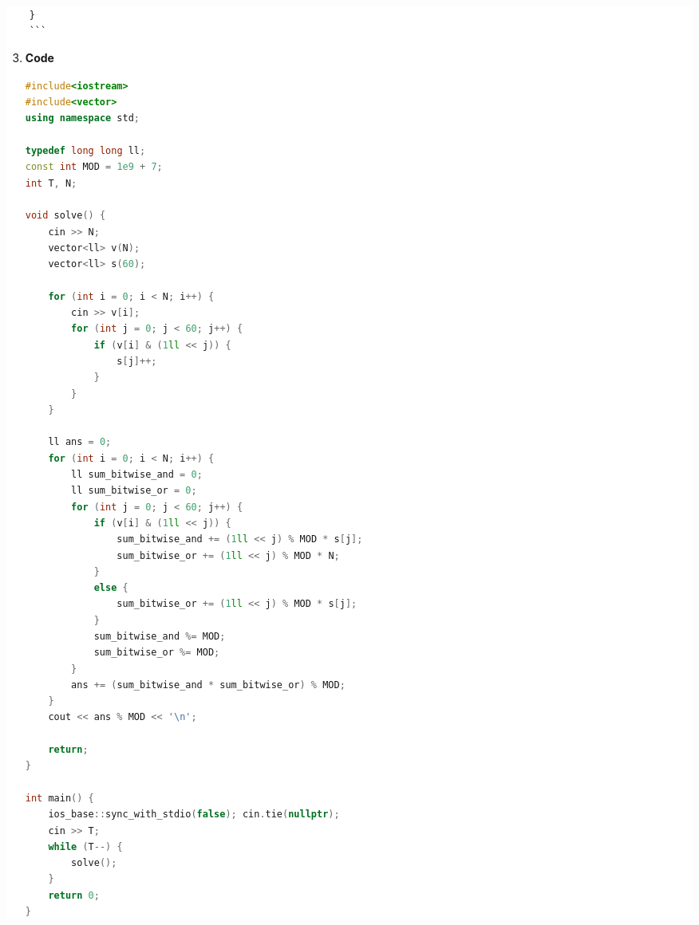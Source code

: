         }
        ```
3. **Code**
    ```cpp
    #include<iostream>
    #include<vector>
    using namespace std;

    typedef long long ll;
    const int MOD = 1e9 + 7;
    int T, N;

    void solve() {
        cin >> N;
        vector<ll> v(N);
        vector<ll> s(60);

        for (int i = 0; i < N; i++) {
            cin >> v[i];
            for (int j = 0; j < 60; j++) {
                if (v[i] & (1ll << j)) {
                    s[j]++;
                }
            }
        }

        ll ans = 0;
        for (int i = 0; i < N; i++) {
            ll sum_bitwise_and = 0;
            ll sum_bitwise_or = 0;
            for (int j = 0; j < 60; j++) {
                if (v[i] & (1ll << j)) {
                    sum_bitwise_and += (1ll << j) % MOD * s[j];
                    sum_bitwise_or += (1ll << j) % MOD * N;
                }
                else {
                    sum_bitwise_or += (1ll << j) % MOD * s[j];
                }
                sum_bitwise_and %= MOD;
                sum_bitwise_or %= MOD;
            }
            ans += (sum_bitwise_and * sum_bitwise_or) % MOD;
        }
        cout << ans % MOD << '\n';

        return;
    }

    int main() {
        ios_base::sync_with_stdio(false); cin.tie(nullptr);
        cin >> T;
        while (T--) {
            solve();
        }
        return 0;
    }
    ```